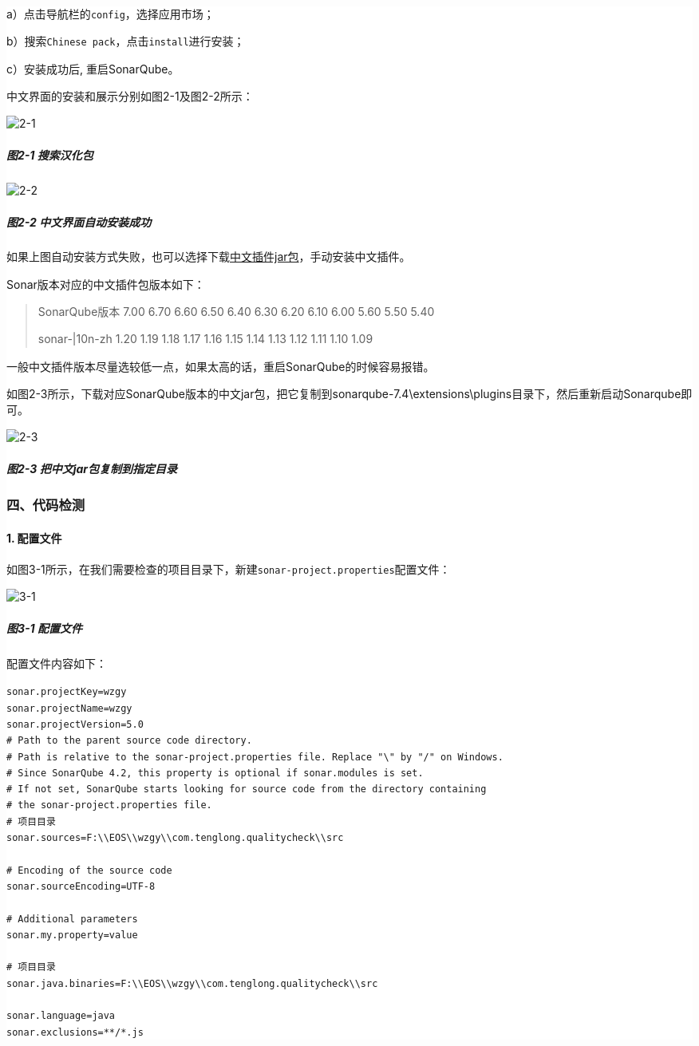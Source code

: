 a）点击导航栏的` config `，选择应用市场；

b）搜索` Chinese pack `，点击` install `进行安装；

c）安装成功后, 重启SonarQube。

中文界面的安装和展示分别如图2-1及图2-2所示：

![2-1](https://images.gitee.com/uploads/images/2021/0901/141113_3bbc534c_8721401.png "2-1.png")
##### 图2-1 搜索汉化包

![2-2](https://images.gitee.com/uploads/images/2021/0901/141149_da3af12e_8721401.png "2-2.png")
##### 图2-2 中文界面自动安装成功

如果上图自动安装方式失败，也可以选择下载[中文插件jar包](https://github.com/SonarQubeCommunity/sonar-l10n-zh/tags)，手动安装中文插件。

Sonar版本对应的中文插件包版本如下：

> SonarQube版本    7.00   6.70   6.60   6.50   6.40   6.30   6.20   6.10   6.00   5.60   5.50   5.40
> 
> sonar-|10n-zh    1.20   1.19   1.18   1.17   1.16   1.15   1.14   1.13   1.12   1.11   1.10   1.09

一般中文插件版本尽量选较低一点，如果太高的话，重启SonarQube的时候容易报错。

如图2-3所示，下载对应SonarQube版本的中文jar包，把它复制到sonarqube-7.4\extensions\plugins目录下，然后重新启动Sonarqube即可。

![2-3](https://images.gitee.com/uploads/images/2021/0901/144930_890cd194_8721401.png "2-3.png")
##### 图2-3 把中文jar包复制到指定目录

### 四、代码检测 

#### 1. 配置文件

如图3-1所示，在我们需要检查的项目目录下，新建` sonar-project.properties `配置文件：

![3-1](https://images.gitee.com/uploads/images/2021/0901/143541_64a3b155_8721401.png "3-1.png")
##### 图3-1 配置文件

配置文件内容如下：
```
sonar.projectKey=wzgy
sonar.projectName=wzgy
sonar.projectVersion=5.0
# Path to the parent source code directory.
# Path is relative to the sonar-project.properties file. Replace "\" by "/" on Windows.
# Since SonarQube 4.2, this property is optional if sonar.modules is set.
# If not set, SonarQube starts looking for source code from the directory containing
# the sonar-project.properties file.
# 项目目录
sonar.sources=F:\\EOS\\wzgy\\com.tenglong.qualitycheck\\src

# Encoding of the source code
sonar.sourceEncoding=UTF-8

# Additional parameters
sonar.my.property=value

# 项目目录
sonar.java.binaries=F:\\EOS\\wzgy\\com.tenglong.qualitycheck\\src

sonar.language=java
sonar.exclusions=**/*.js
```
